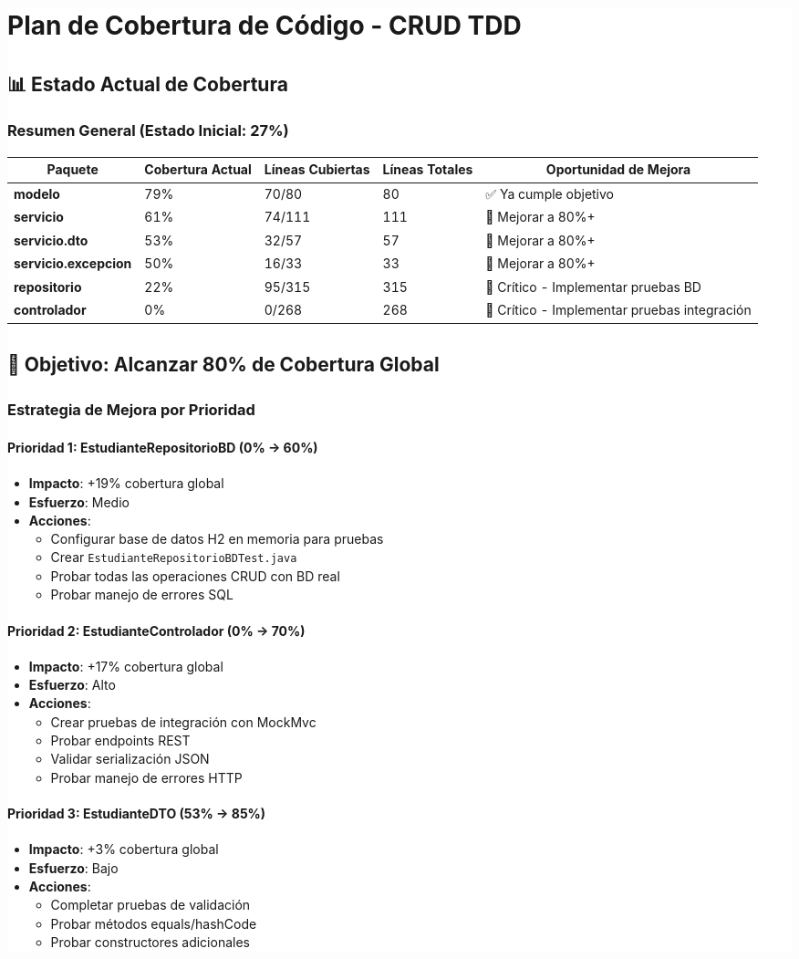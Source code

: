 # Plan de Cobertura de Código - CRUD TDD

## 📊 Estado Actual de Cobertura

### Resumen General (Estado Inicial: 27%)

| Paquete | Cobertura Actual | Líneas Cubiertas | Líneas Totales | Oportunidad de Mejora |
|---------|------------------|------------------|----------------|----------------------|
| **modelo** | 79% | 70/80 | 80 | ✅ Ya cumple objetivo |
| **servicio** | 61% | 74/111 | 111 | 🔄 Mejorar a 80%+ |
| **servicio.dto** | 53% | 32/57 | 57 | 🔄 Mejorar a 80%+ |
| **servicio.excepcion** | 50% | 16/33 | 33 | 🔄 Mejorar a 80%+ |
| **repositorio** | 22% | 95/315 | 315 | 🚨 Crítico - Implementar pruebas BD |
| **controlador** | 0% | 0/268 | 268 | 🚨 Crítico - Implementar pruebas integración |

## 🎯 Objetivo: Alcanzar 80% de Cobertura Global

### Estrategia de Mejora por Prioridad

#### **Prioridad 1: EstudianteRepositorioBD (0% → 60%)**
- **Impacto**: +19% cobertura global
- **Esfuerzo**: Medio
- **Acciones**:
  - Configurar base de datos H2 en memoria para pruebas
  - Crear `EstudianteRepositorioBDTest.java`
  - Probar todas las operaciones CRUD con BD real
  - Probar manejo de errores SQL

#### **Prioridad 2: EstudianteControlador (0% → 70%)**
- **Impacto**: +17% cobertura global
- **Esfuerzo**: Alto
- **Acciones**:
  - Crear pruebas de integración con MockMvc
  - Probar endpoints REST
  - Validar serialización JSON
  - Probar manejo de errores HTTP

#### **Prioridad 3: EstudianteDTO (53% → 85%)**
- **Impacto**: +3% cobertura global
- **Esfuerzo**: Bajo
- **Acciones**:
  - Completar pruebas de validación
  - Probar métodos equals/hashCode
  - Probar constructores adicionales
